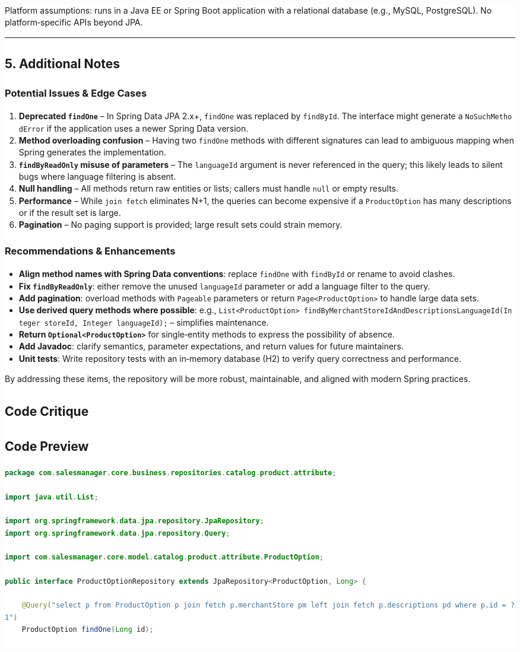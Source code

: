 Platform assumptions: runs in a Java EE or Spring Boot application with a relational database (e.g., MySQL, PostgreSQL). No platform‑specific APIs beyond JPA.

---

## 5. Additional Notes  

### Potential Issues & Edge Cases  

1. **Deprecated `findOne`** – In Spring Data JPA 2.x+, `findOne` was replaced by `findById`. The interface might generate a `NoSuchMethodError` if the application uses a newer Spring Data version.  
2. **Method overloading confusion** – Having two `findOne` methods with different signatures can lead to ambiguous mapping when Spring generates the implementation.  
3. **`findByReadOnly` misuse of parameters** – The `languageId` argument is never referenced in the query; this likely leads to silent bugs where language filtering is absent.  
4. **Null handling** – All methods return raw entities or lists; callers must handle `null` or empty results.  
5. **Performance** – While `join fetch` eliminates N+1, the queries can become expensive if a `ProductOption` has many descriptions or if the result set is large.  
6. **Pagination** – No paging support is provided; large result sets could strain memory.  

### Recommendations & Enhancements  

- **Align method names with Spring Data conventions**: replace `findOne` with `findById` or rename to avoid clashes.  
- **Fix `findByReadOnly`**: either remove the unused `languageId` parameter or add a language filter to the query.  
- **Add pagination**: overload methods with `Pageable` parameters or return `Page<ProductOption>` to handle large data sets.  
- **Use derived query methods where possible**: e.g., `List<ProductOption> findByMerchantStoreIdAndDescriptionsLanguageId(Integer storeId, Integer languageId);` – simplifies maintenance.  
- **Return `Optional<ProductOption>`** for single‑entity methods to express the possibility of absence.  
- **Add Javadoc**: clarify semantics, parameter expectations, and return values for future maintainers.  
- **Unit tests**: Write repository tests with an in‑memory database (H2) to verify query correctness and performance.  

By addressing these items, the repository will be more robust, maintainable, and aligned with modern Spring practices.

## Code Critique



## Code Preview

```java
package com.salesmanager.core.business.repositories.catalog.product.attribute;

import java.util.List;

import org.springframework.data.jpa.repository.JpaRepository;
import org.springframework.data.jpa.repository.Query;

import com.salesmanager.core.model.catalog.product.attribute.ProductOption;

public interface ProductOptionRepository extends JpaRepository<ProductOption, Long> {

	@Query("select p from ProductOption p join fetch p.merchantStore pm left join fetch p.descriptions pd where p.id = ?1")
	ProductOption findOne(Long id);
	
```